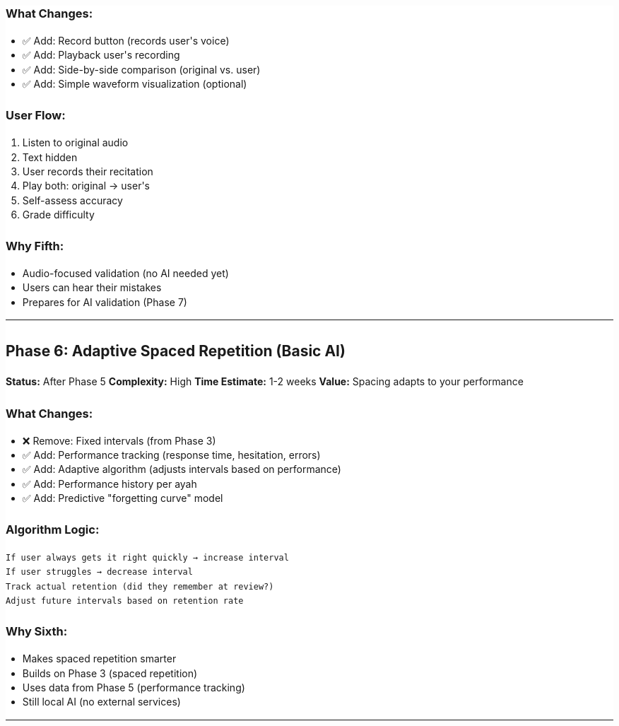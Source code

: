 ### What Changes:

- ✅ Add: Record button (records user's voice)
- ✅ Add: Playback user's recording
- ✅ Add: Side-by-side comparison (original vs. user)
- ✅ Add: Simple waveform visualization (optional)

### User Flow:

1. Listen to original audio
2. Text hidden
3. User records their recitation
4. Play both: original → user's
5. Self-assess accuracy
6. Grade difficulty

### Why Fifth:

- Audio-focused validation (no AI needed yet)
- Users can hear their mistakes
- Prepares for AI validation (Phase 7)

---

## Phase 6: Adaptive Spaced Repetition (Basic AI)

**Status:** After Phase 5
**Complexity:** High
**Time Estimate:** 1-2 weeks
**Value:** Spacing adapts to your performance

### What Changes:

- ❌ Remove: Fixed intervals (from Phase 3)
- ✅ Add: Performance tracking (response time, hesitation, errors)
- ✅ Add: Adaptive algorithm (adjusts intervals based on performance)
- ✅ Add: Performance history per ayah
- ✅ Add: Predictive "forgetting curve" model

### Algorithm Logic:

```
If user always gets it right quickly → increase interval
If user struggles → decrease interval
Track actual retention (did they remember at review?)
Adjust future intervals based on retention rate
```

### Why Sixth:

- Makes spaced repetition smarter
- Builds on Phase 3 (spaced repetition)
- Uses data from Phase 5 (performance tracking)
- Still local AI (no external services)

---